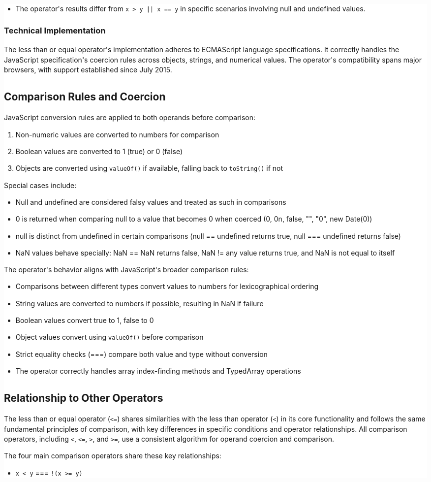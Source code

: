 - The operator's results differ from `x > y || x == y` in specific scenarios involving null and undefined values.


### Technical Implementation

The less than or equal operator's implementation adheres to ECMAScript language specifications. It correctly handles the JavaScript specification's coercion rules across objects, strings, and numerical values. The operator's compatibility spans major browsers, with support established since July 2015.


## Comparison Rules and Coercion

JavaScript conversion rules are applied to both operands before comparison:

1. Non-numeric values are converted to numbers for comparison

2. Boolean values are converted to 1 (true) or 0 (false)

3. Objects are converted using `valueOf()` if available, falling back to `toString()` if not

Special cases include:

- Null and undefined are considered falsy values and treated as such in comparisons

- 0 is returned when comparing null to a value that becomes 0 when coerced (0, 0n, false, "", "0", new Date(0))

- null is distinct from undefined in certain comparisons (null == undefined returns true, null === undefined returns false)

- NaN values behave specially: NaN == NaN returns false, NaN != any value returns true, and NaN is not equal to itself

The operator's behavior aligns with JavaScript's broader comparison rules:

- Comparisons between different types convert values to numbers for lexicographical ordering

- String values are converted to numbers if possible, resulting in NaN if failure

- Boolean values convert true to 1, false to 0

- Object values convert using `valueOf()` before comparison

- Strict equality checks (===) compare both value and type without conversion

- The operator correctly handles array index-finding methods and TypedArray operations


## Relationship to Other Operators

The less than or equal operator (`<=`) shares similarities with the less than operator (`<`) in its core functionality and follows the same fundamental principles of comparison, with key differences in specific conditions and operator relationships. All comparison operators, including `<`, `<=`, `>`, and `>=`, use a consistent algorithm for operand coercion and comparison.

The four main comparison operators share these key relationships:

- `x < y` === `!(x >= y)`

